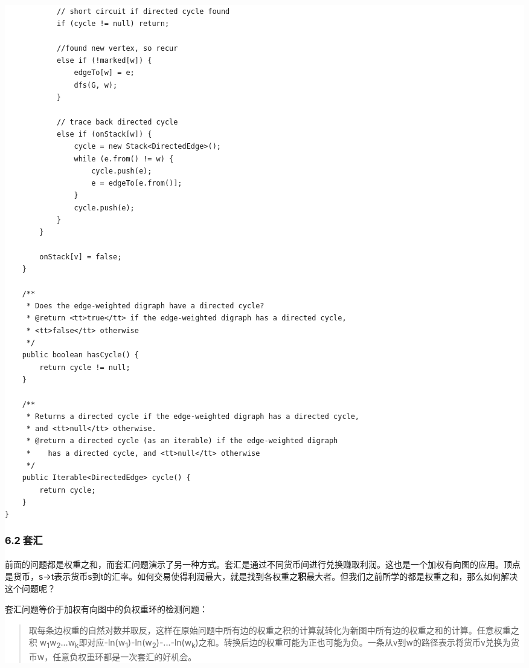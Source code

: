 ```
            // short circuit if directed cycle found
            if (cycle != null) return;

            //found new vertex, so recur
            else if (!marked[w]) {
                edgeTo[w] = e;
                dfs(G, w);
            }

            // trace back directed cycle
            else if (onStack[w]) {
                cycle = new Stack<DirectedEdge>();
                while (e.from() != w) {
                    cycle.push(e);
                    e = edgeTo[e.from()];
                }
                cycle.push(e);
            }
        }

        onStack[v] = false;
    }

    /**
     * Does the edge-weighted digraph have a directed cycle?
     * @return <tt>true</tt> if the edge-weighted digraph has a directed cycle,
     * <tt>false</tt> otherwise
     */
    public boolean hasCycle() {
        return cycle != null;
    }

    /**
     * Returns a directed cycle if the edge-weighted digraph has a directed cycle,
     * and <tt>null</tt> otherwise.
     * @return a directed cycle (as an iterable) if the edge-weighted digraph
     *    has a directed cycle, and <tt>null</tt> otherwise
     */
    public Iterable<DirectedEdge> cycle() {
        return cycle;
    }
}
```

### 6.2 套汇
前面的问题都是权重之和，而套汇问题演示了另一种方式。套汇是通过不同货币间进行兑换赚取利润。这也是一个加权有向图的应用。顶点是货币，s->t表示货币s到t的汇率。如何交易使得利润最大，就是找到各权重之**积**最大者。但我们之前所学的都是权重之和，那么如何解决这个问题呢？

套汇问题等价于加权有向图中的负权重环的检测问题：
>取每条边权重的自然对数并取反，这样在原始问题中所有边的权重之积的计算就转化为新图中所有边的权重之和的计算。任意权重之积 w<sub>1</sub>w<sub>2</sub>...w<sub>k</sub>即对应-ln(w<sub>1</sub>)-ln(w<sub>2</sub>)-...-ln(w<sub>k</sub>)之和。转换后边的权重可能为正也可能为负。一条从v到w的路径表示将货币v兑换为货币w，任意负权重环都是一次套汇的好机会。
